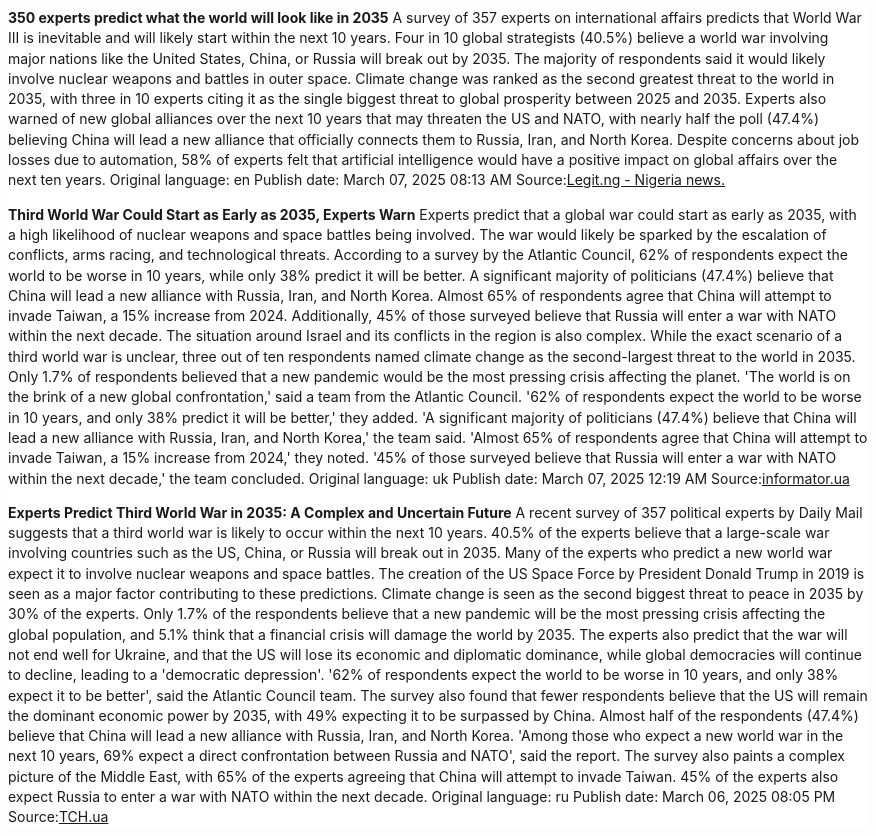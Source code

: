 **350 experts predict what the world will look like in 2035**
A survey of 357 experts on international affairs predicts that World War III is inevitable and will likely start within the next 10 years. Four in 10 global strategists (40.5%) believe a world war involving major nations like the United States, China, or Russia will break out by 2035. The majority of respondents said it would likely involve nuclear weapons and battles in outer space. Climate change was ranked as the second greatest threat to the world in 2035, with three in 10 experts citing it as the single biggest threat to global prosperity between 2025 and 2035. Experts also warned of new global alliances over the next 10 years that may threaten the US and NATO, with nearly half the poll (47.4%) believing China will lead a new alliance that officially connects them to Russia, Iran, and North Korea. Despite concerns about job losses due to automation, 58% of experts felt that artificial intelligence would have a positive impact on global affairs over the next ten years.
Original language: en
Publish date: March 07, 2025 08:13 AM
Source:[Legit.ng - Nigeria news.](https://www.legit.ng/world/1644054-350-experts-predict-what-world-2035/)

**Third World War Could Start as Early as 2035, Experts Warn**
Experts predict that a global war could start as early as 2035, with a high likelihood of nuclear weapons and space battles being involved. The war would likely be sparked by the escalation of conflicts, arms racing, and technological threats. According to a survey by the Atlantic Council, 62% of respondents expect the world to be worse in 10 years, while only 38% predict it will be better. A significant majority of politicians (47.4%) believe that China will lead a new alliance with Russia, Iran, and North Korea. Almost 65% of respondents agree that China will attempt to invade Taiwan, a 15% increase from 2024. Additionally, 45% of those surveyed believe that Russia will enter a war with NATO within the next decade. The situation around Israel and its conflicts in the region is also complex. While the exact scenario of a third world war is unclear, three out of ten respondents named climate change as the second-largest threat to the world in 2035. Only 1.7% of respondents believed that a new pandemic would be the most pressing crisis affecting the planet. 'The world is on the brink of a new global confrontation,' said a team from the Atlantic Council. '62% of respondents expect the world to be worse in 10 years, and only 38% predict it will be better,' they added. 'A significant majority of politicians (47.4%) believe that China will lead a new alliance with Russia, Iran, and North Korea,' the team said. 'Almost 65% of respondents agree that China will attempt to invade Taiwan, a 15% increase from 2024,' they noted. '45% of those surveyed believe that Russia will enter a war with NATO within the next decade,' the team concluded.
Original language: uk
Publish date: March 07, 2025 12:19 AM
Source:[informator.ua](https://informator.ua/uk/yaderka-ta-bitvi-u-kosmosi-tretya-svitova-viyna-mozhe-pochatisya-do-2035-roku-daily-mail)

**Experts Predict Third World War in 2035: A Complex and Uncertain Future**
A recent survey of 357 political experts by Daily Mail suggests that a third world war is likely to occur within the next 10 years. 40.5% of the experts believe that a large-scale war involving countries such as the US, China, or Russia will break out in 2035. Many of the experts who predict a new world war expect it to involve nuclear weapons and space battles. The creation of the US Space Force by President Donald Trump in 2019 is seen as a major factor contributing to these predictions. Climate change is seen as the second biggest threat to peace in 2035 by 30% of the experts. Only 1.7% of the respondents believe that a new pandemic will be the most pressing crisis affecting the global population, and 5.1% think that a financial crisis will damage the world by 2035. The experts also predict that the war will not end well for Ukraine, and that the US will lose its economic and diplomatic dominance, while global democracies will continue to decline, leading to a 'democratic depression'. '62% of respondents expect the world to be worse in 10 years, and only 38% expect it to be better', said the Atlantic Council team. The survey also found that fewer respondents believe that the US will remain the dominant economic power by 2035, with 49% expecting it to be surpassed by China. Almost half of the respondents (47.4%) believe that China will lead a new alliance with Russia, Iran, and North Korea. 'Among those who expect a new world war in the next 10 years, 69% expect a direct confrontation between Russia and NATO', said the report. The survey also paints a complex picture of the Middle East, with 65% of the experts agreeing that China will attempt to invade Taiwan. 45% of the experts also expect Russia to enter a war with NATO within the next decade.
Original language: ru
Publish date: March 06, 2025 08:05 PM
Source:[ТСН.ua](https://tsn.ua/ru/svit/tretiy-mirovoy-i-pechalnyy-prognoz-dlya-ukraincev-kakim-mozhet-byt-mir-v-2035-godu-analiz-daily-mail-2782101.html)
